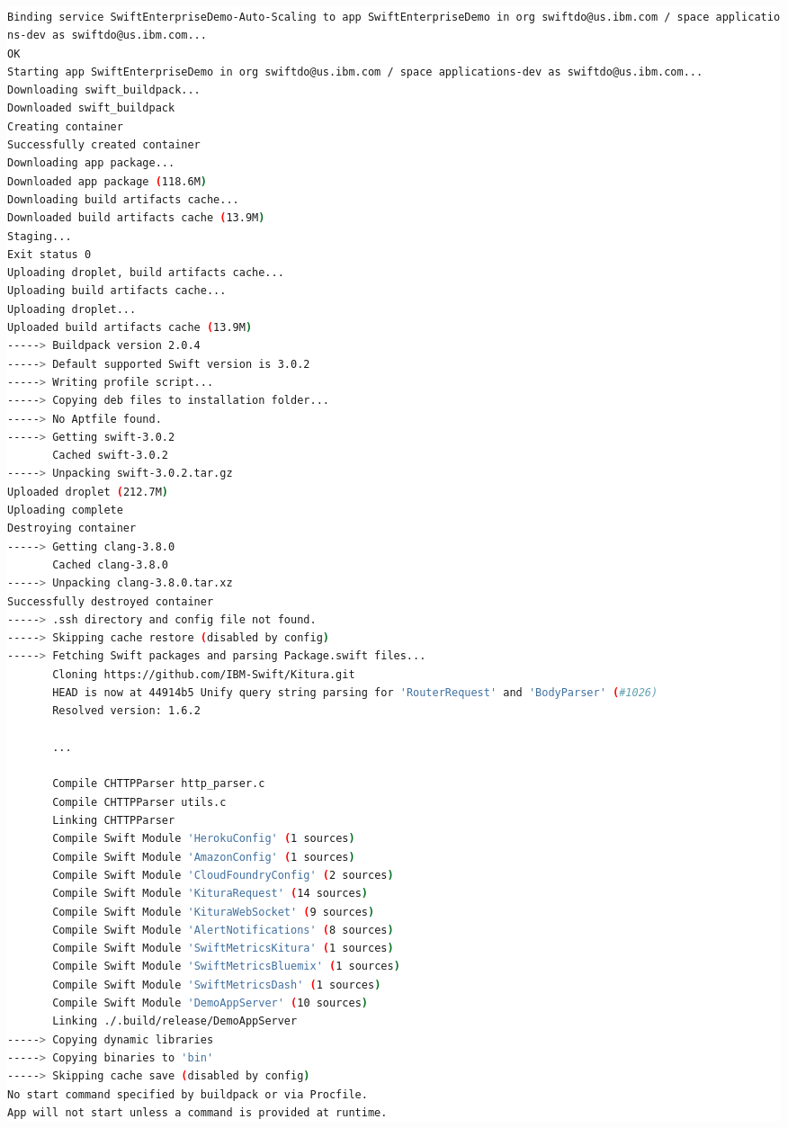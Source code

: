 ```bash
Binding service SwiftEnterpriseDemo-Auto-Scaling to app SwiftEnterpriseDemo in org swiftdo@us.ibm.com / space applications-dev as swiftdo@us.ibm.com...
OK
Starting app SwiftEnterpriseDemo in org swiftdo@us.ibm.com / space applications-dev as swiftdo@us.ibm.com...
Downloading swift_buildpack...
Downloaded swift_buildpack
Creating container
Successfully created container
Downloading app package...
Downloaded app package (118.6M)
Downloading build artifacts cache...
Downloaded build artifacts cache (13.9M)
Staging...
Exit status 0
Uploading droplet, build artifacts cache...
Uploading build artifacts cache...
Uploading droplet...
Uploaded build artifacts cache (13.9M)
-----> Buildpack version 2.0.4
-----> Default supported Swift version is 3.0.2
-----> Writing profile script...
-----> Copying deb files to installation folder...
-----> No Aptfile found.
-----> Getting swift-3.0.2
       Cached swift-3.0.2
-----> Unpacking swift-3.0.2.tar.gz
Uploaded droplet (212.7M)
Uploading complete
Destroying container
-----> Getting clang-3.8.0
       Cached clang-3.8.0
-----> Unpacking clang-3.8.0.tar.xz
Successfully destroyed container
-----> .ssh directory and config file not found.
-----> Skipping cache restore (disabled by config)
-----> Fetching Swift packages and parsing Package.swift files...
       Cloning https://github.com/IBM-Swift/Kitura.git
       HEAD is now at 44914b5 Unify query string parsing for 'RouterRequest' and 'BodyParser' (#1026)
       Resolved version: 1.6.2

       ...

       Compile CHTTPParser http_parser.c
       Compile CHTTPParser utils.c
       Linking CHTTPParser
       Compile Swift Module 'HerokuConfig' (1 sources)
       Compile Swift Module 'AmazonConfig' (1 sources)
       Compile Swift Module 'CloudFoundryConfig' (2 sources)
       Compile Swift Module 'KituraRequest' (14 sources)
       Compile Swift Module 'KituraWebSocket' (9 sources)
       Compile Swift Module 'AlertNotifications' (8 sources)
       Compile Swift Module 'SwiftMetricsKitura' (1 sources)
       Compile Swift Module 'SwiftMetricsBluemix' (1 sources)
       Compile Swift Module 'SwiftMetricsDash' (1 sources)
       Compile Swift Module 'DemoAppServer' (10 sources)
       Linking ./.build/release/DemoAppServer
-----> Copying dynamic libraries
-----> Copying binaries to 'bin'
-----> Skipping cache save (disabled by config)
No start command specified by buildpack or via Procfile.
App will not start unless a command is provided at runtime.
```